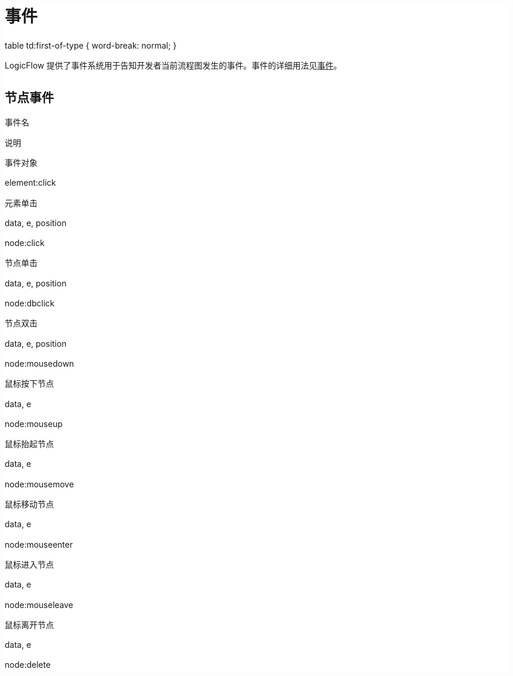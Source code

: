 事件
==

table td:first-of-type { word-break: normal; }

LogicFlow 提供了事件系统用于告知开发者当前流程图发生的事件。事件的详细用法见[事件](/tutorial/basic/event)。

[](#节点事件)节点事件
-------------

事件名

说明

事件对象

element:click

元素单击

data, e, position

node:click

节点单击

data, e, position

node:dbclick

节点双击

data, e, position

node:mousedown

鼠标按下节点

data, e

node:mouseup

鼠标抬起节点

data, e

node:mousemove

鼠标移动节点

data, e

node:mouseenter

鼠标进入节点

data, e

node:mouseleave

鼠标离开节点

data, e

node:delete
